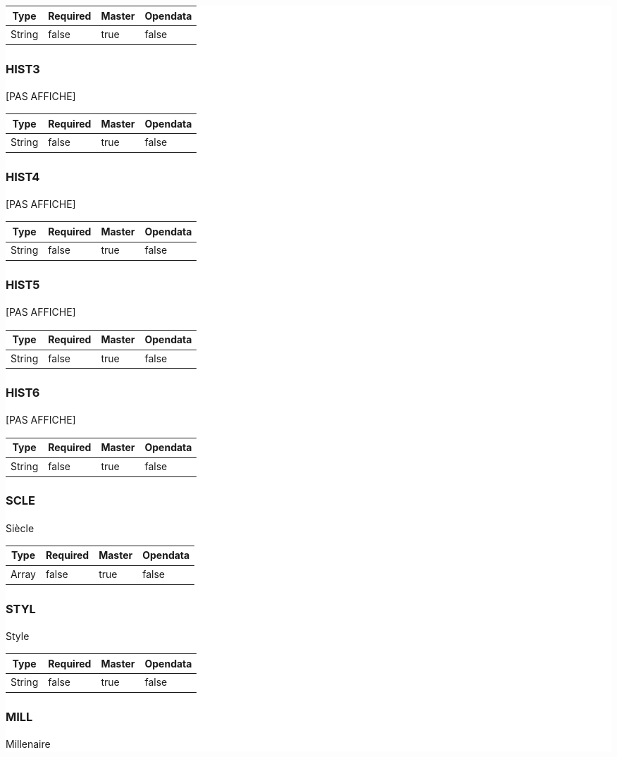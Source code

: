 |Type|Required|Master|Opendata|
|----|--------|------|--------|
|String|false|true|false|

### HIST3
[PAS AFFICHE]

|Type|Required|Master|Opendata|
|----|--------|------|--------|
|String|false|true|false|

### HIST4
[PAS AFFICHE]

|Type|Required|Master|Opendata|
|----|--------|------|--------|
|String|false|true|false|

### HIST5
[PAS AFFICHE]

|Type|Required|Master|Opendata|
|----|--------|------|--------|
|String|false|true|false|

### HIST6
[PAS AFFICHE]

|Type|Required|Master|Opendata|
|----|--------|------|--------|
|String|false|true|false|

### SCLE
Siècle 

|Type|Required|Master|Opendata|
|----|--------|------|--------|
|Array|false|true|false|

### STYL
Style 

|Type|Required|Master|Opendata|
|----|--------|------|--------|
|String|false|true|false|

### MILL
Millenaire 

